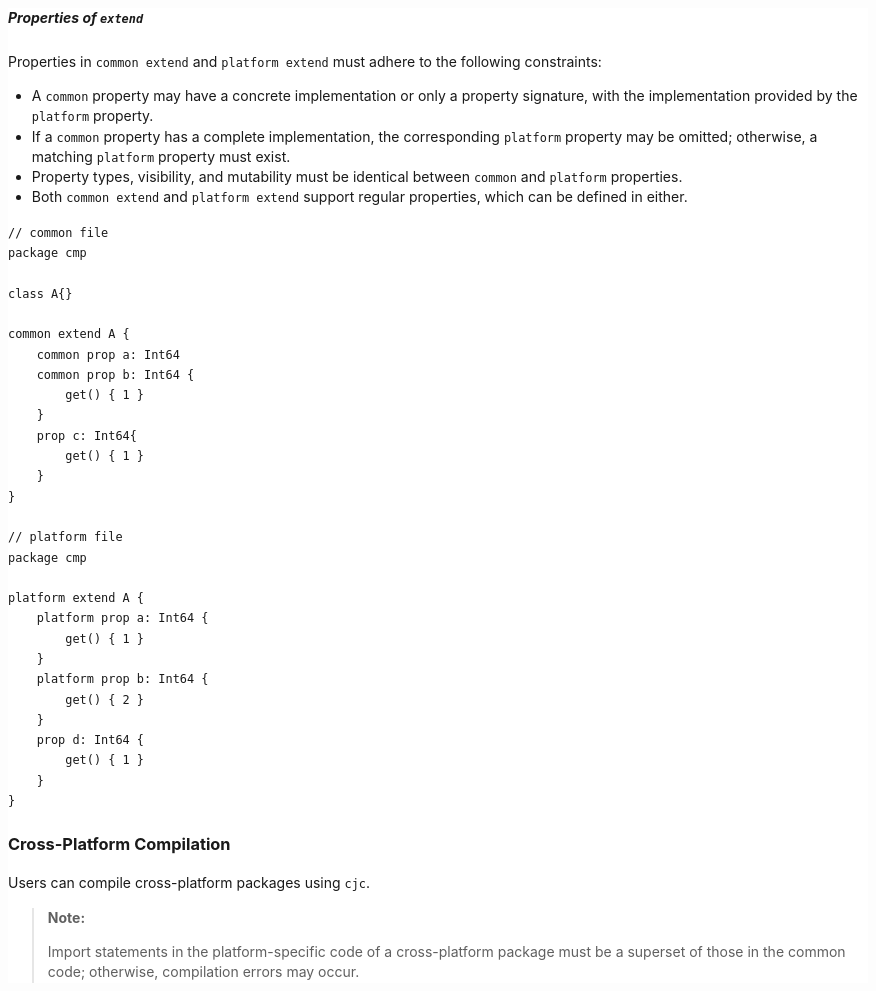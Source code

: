 ##### Properties of `extend`

Properties in `common extend` and `platform extend` must adhere to the following constraints:

- A `common` property may have a concrete implementation or only a property signature, with the implementation provided by the `platform` property.
- If a `common` property has a complete implementation, the corresponding `platform` property may be omitted; otherwise, a matching `platform` property must exist.
- Property types, visibility, and mutability must be identical between `common` and `platform` properties.
- Both `common extend` and `platform extend` support regular properties, which can be defined in either.

```cangjie
// common file
package cmp

class A{}

common extend A {
    common prop a: Int64
    common prop b: Int64 {
        get() { 1 }
    }
    prop c: Int64{
        get() { 1 }
    }
}

// platform file
package cmp

platform extend A {
    platform prop a: Int64 {
        get() { 1 }
    }
    platform prop b: Int64 {
        get() { 2 }
    }
    prop d: Int64 {
        get() { 1 }
    }
}
```

### Cross-Platform Compilation

Users can compile cross-platform packages using `cjc`.

> **Note:**
>
> Import statements in the platform-specific code of a cross-platform package must be a superset of those in the common code; otherwise, compilation errors may occur.

